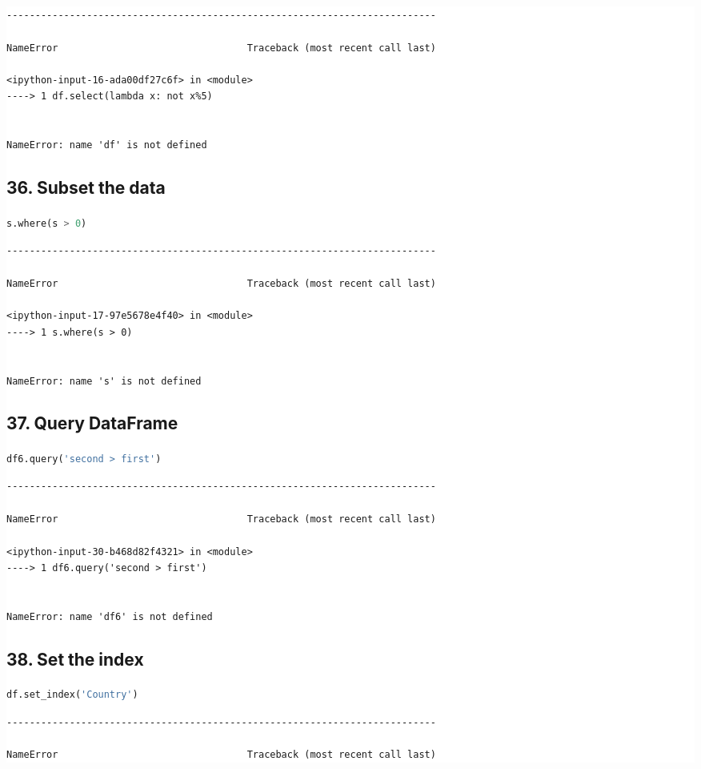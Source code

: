 
    ---------------------------------------------------------------------------

    NameError                                 Traceback (most recent call last)

    <ipython-input-16-ada00df27c6f> in <module>
    ----> 1 df.select(lambda x: not x%5)
    

    NameError: name 'df' is not defined


## 36. Subset the data



```python
s.where(s > 0)
```


    ---------------------------------------------------------------------------

    NameError                                 Traceback (most recent call last)

    <ipython-input-17-97e5678e4f40> in <module>
    ----> 1 s.where(s > 0)
    

    NameError: name 's' is not defined


## 37. Query DataFrame



```python
df6.query('second > first')
```


    ---------------------------------------------------------------------------

    NameError                                 Traceback (most recent call last)

    <ipython-input-30-b468d82f4321> in <module>
    ----> 1 df6.query('second > first')
    

    NameError: name 'df6' is not defined


## 38. Set the index



```python
df.set_index('Country')
```


    ---------------------------------------------------------------------------

    NameError                                 Traceback (most recent call last)
